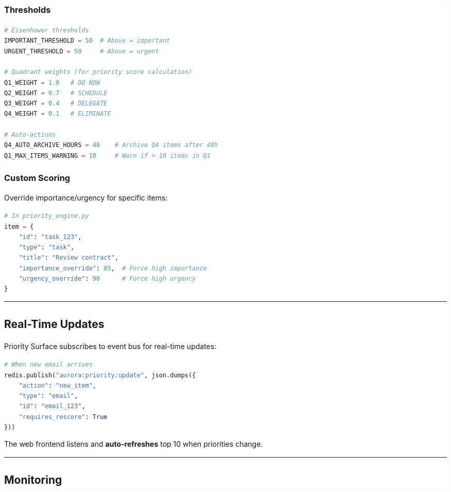 ### Thresholds

```python
# Eisenhower thresholds
IMPORTANT_THRESHOLD = 50  # Above = important
URGENT_THRESHOLD = 50     # Above = urgent

# Quadrant weights (for priority score calculation)
Q1_WEIGHT = 1.0   # DO NOW
Q2_WEIGHT = 0.7   # SCHEDULE
Q3_WEIGHT = 0.4   # DELEGATE
Q4_WEIGHT = 0.1   # ELIMINATE

# Auto-actions
Q4_AUTO_ARCHIVE_HOURS = 48    # Archive Q4 items after 48h
Q1_MAX_ITEMS_WARNING = 10     # Warn if > 10 items in Q1
```

### Custom Scoring

Override importance/urgency for specific items:

```python
# In priority_engine.py
item = {
    "id": "task_123",
    "type": "task",
    "title": "Review contract",
    "importance_override": 85,  # Force high importance
    "urgency_override": 90      # Force high urgency
}
```

---

## Real-Time Updates

Priority Surface subscribes to event bus for real-time updates:

```python
# When new email arrives
redis.publish("aurora:priority:update", json.dumps({
    "action": "new_item",
    "type": "email",
    "id": "email_123",
    "requires_rescore": True
}))
```

The web frontend listens and **auto-refreshes** top 10 when priorities change.

---

## Monitoring
